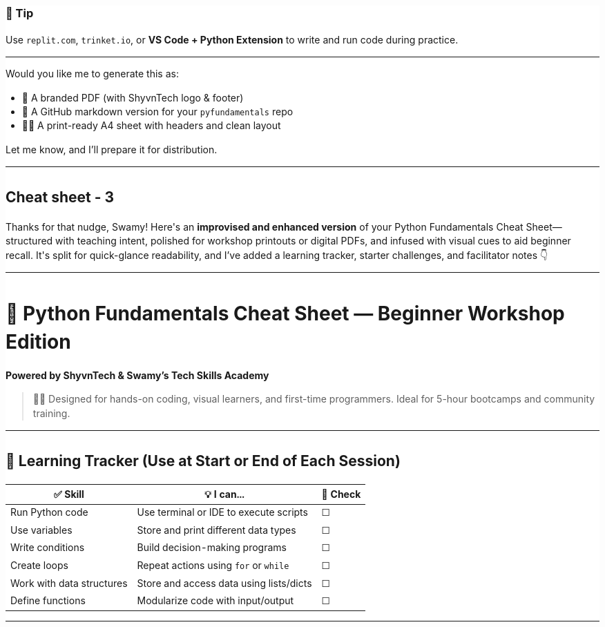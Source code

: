 
### 📌 Tip

Use `replit.com`, `trinket.io`, or **VS Code + Python Extension** to write and run code during practice.

---

Would you like me to generate this as:

- 📄 A branded PDF (with ShyvnTech logo & footer)
- 📒 A GitHub markdown version for your `pyfundamentals` repo
- 🧑‍🏫 A print-ready A4 sheet with headers and clean layout

Let me know, and I’ll prepare it for distribution.

---

## Cheat sheet - 3

Thanks for that nudge, Swamy! Here's an **improvised and enhanced version** of your Python Fundamentals Cheat Sheet—structured with teaching intent, polished for workshop printouts or digital PDFs, and infused with visual cues to aid beginner recall. It's split for quick-glance readability, and I’ve added a learning tracker, starter challenges, and facilitator notes 👇

---

# 🐍 Python Fundamentals Cheat Sheet — Beginner Workshop Edition

**Powered by ShyvnTech & Swamy’s Tech Skills Academy**

> 🧑‍🏫 Designed for hands-on coding, visual learners, and first-time programmers. Ideal for 5-hour bootcamps and community training.

---

## 📌 Learning Tracker (Use at Start or End of Each Session)

| ✅ Skill                  | 💡 I can...                             | 🔲 Check |
| ------------------------- | --------------------------------------- | -------- |
| Run Python code           | Use terminal or IDE to execute scripts  | ☐        |
| Use variables             | Store and print different data types    | ☐        |
| Write conditions          | Build decision-making programs          | ☐        |
| Create loops              | Repeat actions using `for` or `while`   | ☐        |
| Work with data structures | Store and access data using lists/dicts | ☐        |
| Define functions          | Modularize code with input/output       | ☐        |

---
